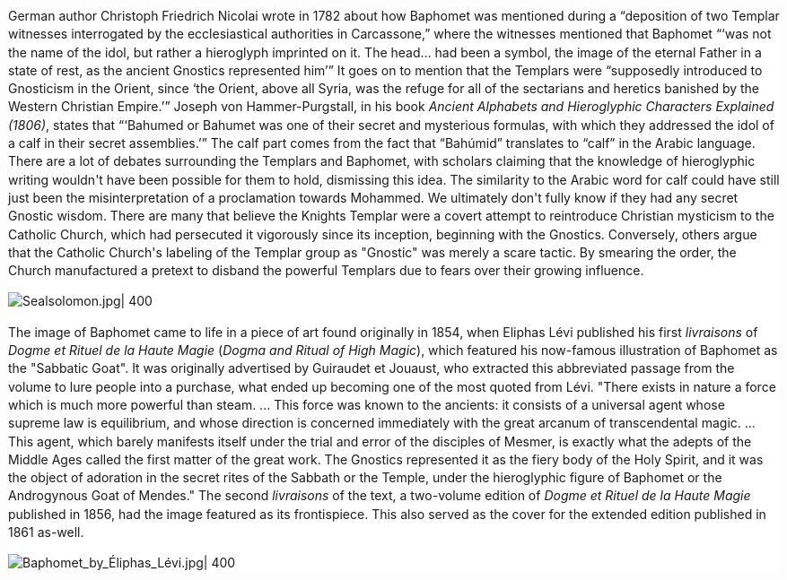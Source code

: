 German author Christoph Friedrich Nicolai wrote in 1782 about how Baphomet was mentioned during a “deposition of two Templar witnesses interrogated by the ecclesiastical authorities in Carcassone,” where the witnesses mentioned that Baphomet “‘was not the name of the idol, but rather a hieroglyph imprinted on it. The head… had been a symbol, the image of the eternal Father in a state of rest, as the ancient Gnostics represented him’” It goes on to mention that the Templars were “supposedly introduced to Gnosticism in the Orient, since ‘the Orient, above all Syria, was the refuge for all of the sectarians and heretics banished by the Western Christian Empire.’” Joseph von Hammer-Purgstall, in his book _Ancient Alphabets and Hieroglyphic Characters Explained (1806)_, states that “‘Bahumed or Bahumet was one of their secret and mysterious formulas, with which they addressed the idol of a calf in their secret assemblies.’” The calf part comes from the fact that “Bahúmid” translates to “calf” in the Arabic language. There are a lot of debates surrounding the Templars and Baphomet, with scholars claiming that the knowledge of hieroglyphic writing wouldn't have been possible for them to hold, dismissing this idea. The similarity to the Arabic word for calf could have still just been the misinterpretation of a proclamation towards Mohammed. We ultimately don't fully know if they had any secret Gnostic wisdom. There are many that believe the Knights Templar were a covert attempt to reintroduce Christian mysticism to the Catholic Church, which had persecuted it vigorously since its inception, beginning with the Gnostics. Conversely, others argue that the Catholic Church's labeling of the Templar group as "Gnostic" was merely a scare tactic. By smearing the order, the Church manufactured a pretext to disband the powerful Templars due to fears over their growing influence.

![Sealsolomon.jpg| 400](/img/user/images/Sealsolomon.jpg)

The image of Baphomet came to life in a piece of art found originally in 1854, when Eliphas Lévi published his first _livraisons_ of _Dogme et Rituel de la Haute Magie_ (_Dogma and Ritual of High Magic_), which featured his now-famous illustration of Baphomet as the "Sabbatic Goat". It was originally advertised by Guiraudet et Jouaust, who extracted this abbreviated passage from the volume to lure people into a purchase, what ended up becoming one of the most quoted from Lévi.
	"There exists in nature a force which is much more powerful than steam. ... This force was known to the ancients: it consists of a universal agent whose supreme law is equilibrium, and whose direction is concerned immediately with the great arcanum of transcendental magic. ... This agent, which barely manifests itself under the trial and error of the disciples of Mesmer, is exactly what the adepts of the Middle Ages called the first matter of the great work. The Gnostics represented it as the fiery body of the Holy Spirit, and it was the object of adoration in the secret rites of the Sabbath or the Temple, under the hieroglyphic figure of Baphomet or the Androgynous Goat of Mendes."
The second _livraisons_ of the text, a two-volume edition of _Dogme et Rituel de la Haute Magie_ published in 1856, had the image featured as its frontispiece. This also served as the cover for the extended edition published in 1861 as-well.

![Baphomet_by_Éliphas_Lévi.jpg| 400](/img/user/images/Baphomet_by_%C3%89liphas_L%C3%A9vi.jpg)

